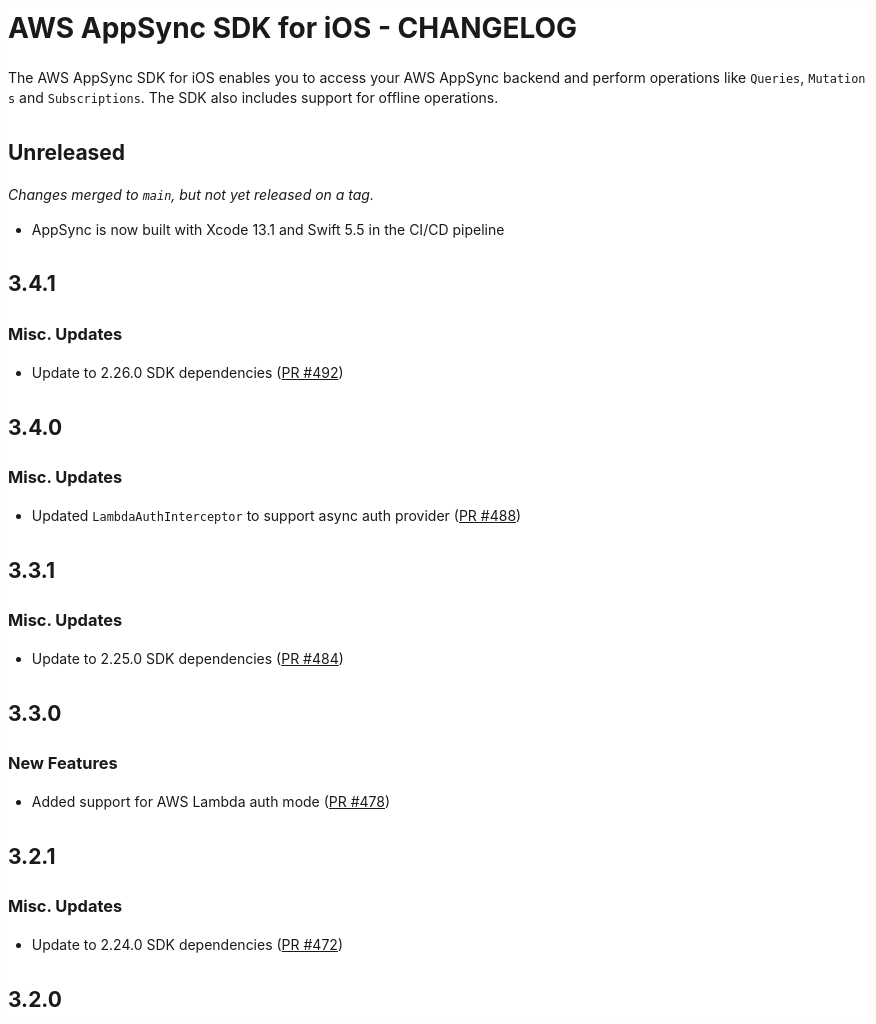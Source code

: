 # AWS AppSync SDK for iOS - CHANGELOG

The AWS AppSync SDK for iOS enables you to access your AWS AppSync backend and perform operations like `Queries`, `Mutations` and `Subscriptions`. The SDK
also includes support for offline operations.

## Unreleased

*Changes merged to `main`, but not yet released on a tag.*
- AppSync is now built with Xcode 13.1 and Swift 5.5 in the CI/CD pipeline

## 3.4.1

### Misc. Updates

- Update to 2.26.0 SDK dependencies ([PR #492](https://github.com/awslabs/aws-mobile-appsync-sdk-ios/pull/492))

## 3.4.0

### Misc. Updates
- Updated `LambdaAuthInterceptor` to support async auth provider ([PR #488](https://github.com/awslabs/aws-mobile-appsync-sdk-ios/pull/488))

## 3.3.1

### Misc. Updates

- Update to 2.25.0 SDK dependencies ([PR #484](https://github.com/awslabs/aws-mobile-appsync-sdk-ios/pull/484))

## 3.3.0

### New Features
- Added support for AWS Lambda auth mode ([PR #478](https://github.com/awslabs/aws-mobile-appsync-sdk-ios/pull/478))

## 3.2.1

### Misc. Updates

- Update to 2.24.0 SDK dependencies ([PR #472](https://github.com/awslabs/aws-mobile-appsync-sdk-ios/pull/472))

## 3.2.0
